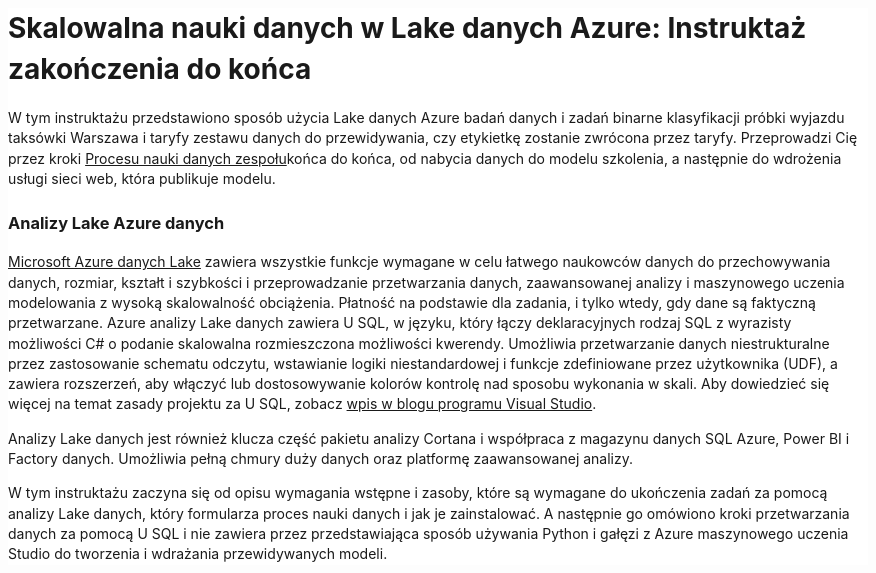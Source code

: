 <properties
    pageTitle="Skalowalna nauki danych w Lake danych Azure: Instruktaż zakończenia do końca | Microsoft Azure"
    description="Jak używać Azure Lake danych do wykonywania zadań danych badań i binarny klasyfikacji w zestawie danych."  
    services="machine-learning"
    documentationCenter=""
    authors="bradsev"
    manager="jhubbard"
    editor="cgronlun" />

<tags
    ms.service="machine-learning"
    ms.workload="data-services"
    ms.tgt_pltfrm="na"
    ms.devlang="na"
    ms.topic="article"
    ms.date="09/19/2016"
    ms.author="bradsev;weig"/>


# <a name="scalable-data-science-in-azure-data-lake-an-end-to-end-walkthrough"></a>Skalowalna nauki danych w Lake danych Azure: Instruktaż zakończenia do końca

W tym instruktażu przedstawiono sposób użycia Lake danych Azure badań danych i zadań binarne klasyfikacji próbki wyjazdu taksówki Warszawa i taryfy zestawu danych do przewidywania, czy etykietkę zostanie zwrócona przez taryfy. Przeprowadzi Cię przez kroki [Procesu nauki danych zespołu](http://aka.ms/datascienceprocess)końca do końca, od nabycia danych do modelu szkolenia, a następnie do wdrożenia usługi sieci web, która publikuje modelu.


### <a name="azure-data-lake-analytics"></a>Analizy Lake Azure danych

[Microsoft Azure danych Lake](https://azure.microsoft.com/solutions/data-lake/) zawiera wszystkie funkcje wymagane w celu łatwego naukowców danych do przechowywania danych, rozmiar, kształt i szybkości i przeprowadzanie przetwarzania danych, zaawansowanej analizy i maszynowego uczenia modelowania z wysoką skalowalność obciążenia.   Płatność na podstawie dla zadania, i tylko wtedy, gdy dane są faktyczną przetwarzane. Azure analizy Lake danych zawiera U SQL, w języku, który łączy deklaracyjnych rodzaj SQL z wyrazisty możliwości C# o podanie skalowalna rozmieszczona możliwości kwerendy. Umożliwia przetwarzanie danych niestrukturalne przez zastosowanie schematu odczytu, wstawianie logiki niestandardowej i funkcje zdefiniowane przez użytkownika (UDF), a zawiera rozszerzeń, aby włączyć lub dostosowywanie kolorów kontrolę nad sposobu wykonania w skali. Aby dowiedzieć się więcej na temat zasady projektu za U SQL, zobacz [wpis w blogu programu Visual Studio](https://blogs.msdn.microsoft.com/visualstudio/2015/09/28/introducing-u-sql-a-language-that-makes-big-data-processing-easy/).

Analizy Lake danych jest również klucza część pakietu analizy Cortana i współpraca z magazynu danych SQL Azure, Power BI i Factory danych. Umożliwia pełną chmury duży danych oraz platformę zaawansowanej analizy.

W tym instruktażu zaczyna się od opisu wymagania wstępne i zasoby, które są wymagane do ukończenia zadań za pomocą analizy Lake danych, który formularza proces nauki danych i jak je zainstalować. A następnie go omówiono kroki przetwarzania danych za pomocą U SQL i nie zawiera przez przedstawiająca sposób używania Python i gałęzi z Azure maszynowego uczenia Studio do tworzenia i wdrażania przewidywanych modeli. 

